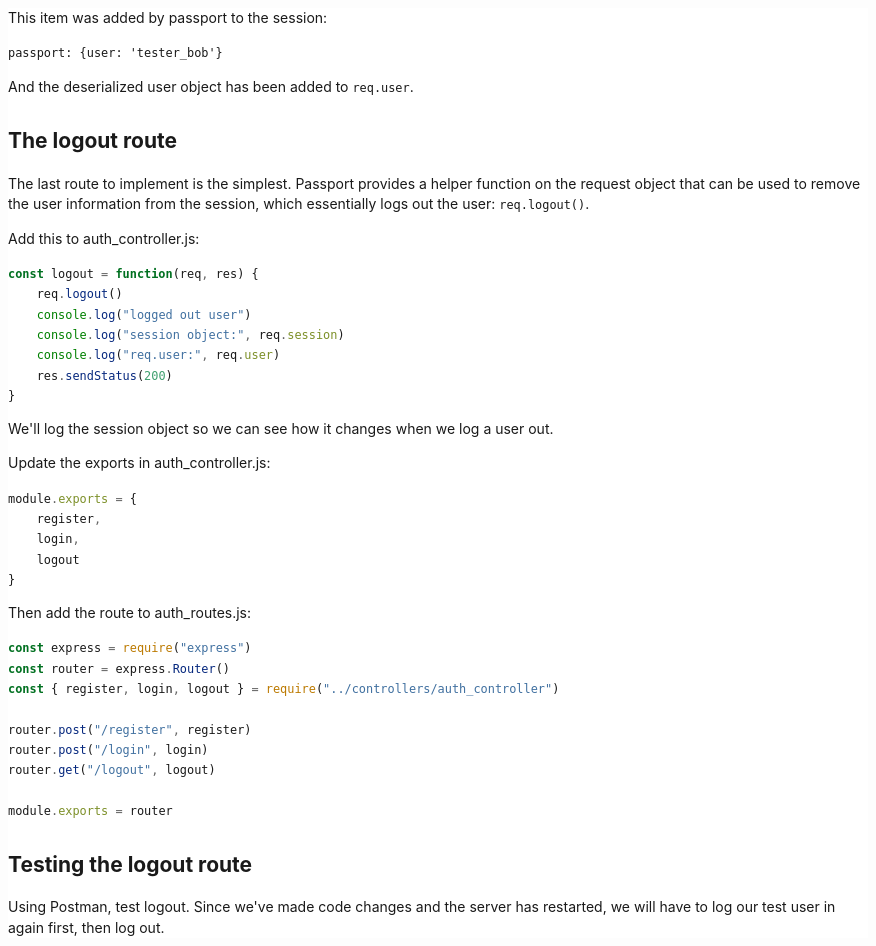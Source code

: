 This item was added by passport to the session:

```
passport: {user: 'tester_bob'}
```

And the deserialized user object has been added to `req.user`.

## The logout route

The last route to implement is the simplest. Passport provides a helper function on the request object that can be used to remove the user information from the session, which essentially logs out the user: `req.logout()`.

Add this to auth_controller.js:

```javascript
const logout = function(req, res) {
	req.logout()
	console.log("logged out user")
	console.log("session object:", req.session)
	console.log("req.user:", req.user)
	res.sendStatus(200)
}
```

We'll log the session object so we can see how it changes when we log a user out.

Update the exports in auth_controller.js:

```javascript
module.exports = {
	register,
	login,
	logout
}
```

Then add the route to auth_routes.js:

```javascript
const express = require("express")
const router = express.Router()
const { register, login, logout } = require("../controllers/auth_controller")

router.post("/register", register)
router.post("/login", login)
router.get("/logout", logout)

module.exports = router
```

## Testing the logout route

Using Postman, test logout. Since we've made code changes and the server has restarted, we will have to log our test user in again first, then log out.
